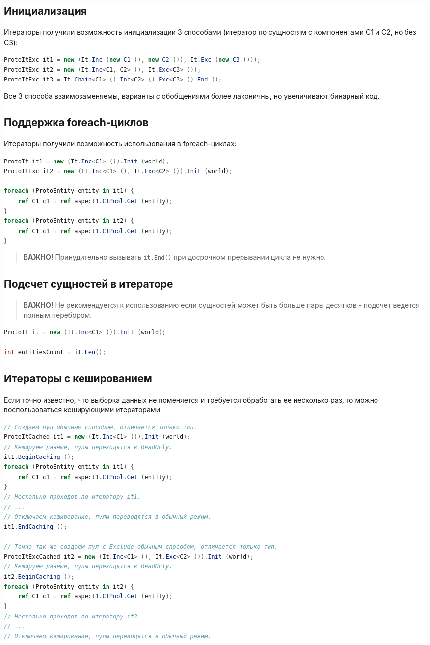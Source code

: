 
## Инициализация
Итераторы получили возможность инициализации 3 способами (итератор по сущностям с компонентами C1 и C2, но без C3):
```c#
ProtoItExc it1 = new (It.Inc (new C1 (), new C2 ()), It.Exc (new C3 ()));
ProtoItExc it2 = new (It.Inc<C1, C2> (), It.Exc<C3> ());
ProtoItExc it3 = It.Chain<C1> ().Inc<C2> ().Exc<C3> ().End ();
```
Все 3 способа взаимозаменяемы, варианты с обобщениями более лаконичны, но увеличивают бинарный код.


## Поддержка foreach-циклов
Итераторы получили возможность использования в foreach-циклах:
```c#
ProtoIt it1 = new (It.Inc<C1> ()).Init (world);
ProtoItExc it2 = new (It.Inc<C1> (), It.Exc<C2> ()).Init (world);
 
foreach (ProtoEntity entity in it1) {
    ref C1 c1 = ref aspect1.C1Pool.Get (entity);
}
foreach (ProtoEntity entity in it2) {
    ref C1 c1 = ref aspect1.C1Pool.Get (entity);
}
```
> **ВАЖНО!** Принудительно вызывать `it.End()` при досрочном прерывании цикла не нужно.


## Подсчет сущностей в итераторе
> **ВАЖНО!** Не рекомендуется к использованию если сущностей может быть больше
> пары десятков - подсчет ведется полным перебором.

```c#
ProtoIt it = new (It.Inc<C1> ()).Init (world);

int entitiesCount = it.Len();
```

## Итераторы с кешированием
Если точно известно, что выборка данных не поменяется и требуется обработать ее несколько раз, то можно воспользоваться кеширующими итераторами:
```c#
// Создаем пул обычным способом, отличается только тип.
ProtoItCached it1 = new (It.Inc<C1> ()).Init (world);
// Кешируем данные, пулы переводятся в ReadOnly.
it1.BeginCaching ();
foreach (ProtoEntity entity in it1) {
    ref C1 c1 = ref aspect1.C1Pool.Get (entity);
}
// Несколько проходов по итератору it1.
// ...
// Отключаем кеширование, пулы переводятся в обычный режим.
it1.EndCaching ();

// Точно так же создаем пул с Exclude обычным способом, отличается только тип.
ProtoItExcCached it2 = new (It.Inc<C1> (), It.Exc<C2> ()).Init (world); 
// Кешируем данные, пулы переводятся в ReadOnly.
it2.BeginCaching ();
foreach (ProtoEntity entity in it2) {
    ref C1 c1 = ref aspect1.C1Pool.Get (entity);
}
// Несколько проходов по итератору it2.
// ...
// Отключаем кеширование, пулы переводятся в обычный режим.
```